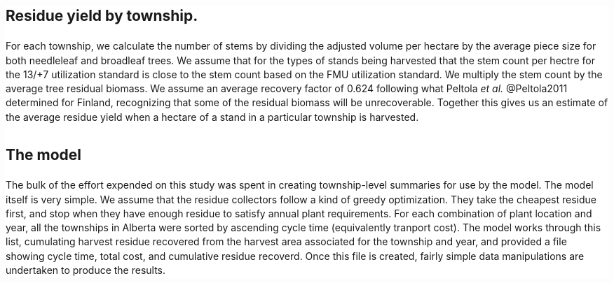 







































## Residue yield by township.

For each township, we calculate the number of stems by dividing the
adjusted volume per hectare by the average piece size for both
needleleaf and broadleaf trees.  We assume that for the types of
stands being harvested that the stem count per hectre for the 13/+7
utilization standard is close to the stem count based on the FMU
utilization standard.  We multiply the stem count by the average tree
residual biomass. We assume an average recovery factor of 0.624
following what Peltola *et al.*  @Peltola2011 determined for Finland,
recognizing that some of the residual biomass will be unrecoverable.
Together this gives us an estimate of the average residue yield when a
hectare of a stand in a particular township is harvested.

## The model

The bulk of the effort expended on this study was spent in creating
township-level summaries for use by the model.  The model itself is
very simple.  We assume that the residue collectors follow a kind of
greedy optimization.  They take the cheapest residue first, and stop
when they have enough residue to satisfy annual plant
requirements. For each combination of plant location and year, all the
townships in Alberta were sorted by ascending cycle time (equivalently
tranport cost).  The model works through this list, cumulating harvest
residue recovered from the harvest area associated for the township
and year, and provided a file showing cycle time, total cost, and
cumulative residue recoverd.  Once this file is created, fairly simple
data manipulations are undertaken to produce the results.
